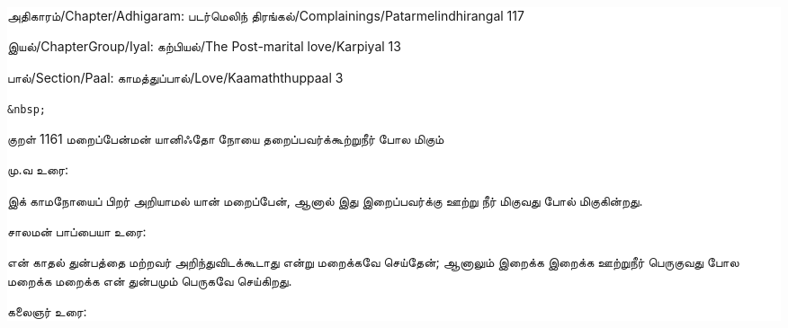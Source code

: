 
































அதிகாரம்/Chapter/Adhigaram:
படர்மெலிந் திரங்கல்/Complainings/Patarmelindhirangal 117

இயல்/ChapterGroup/Iyal:
கற்பியல்/The Post-marital love/Karpiyal 13

பால்/Section/Paal:
காமத்துப்பால்/Love/Kaamaththuppaal 3






	&nbsp;






குறள்
1161
 மறைப்பேன்மன் யானிஃதோ நோயை தறைப்பவர்க்கூற்றுநீர் போல மிகும்




மு.வ உரை:

இக் காமநோயைப் பிறர் அறியாமல் யான் மறைப்பேன், ஆனால் இது இறைப்பவர்க்கு ஊற்று நீர் மிகுவது போல் மிகுகின்றது.




சாலமன் பாப்பையா உரை:

 என் காதல் துன்பத்தை மற்றவர் அறிந்துவிடக்கூடாது என்று மறைக்கவே செய்தேன்; ஆனாலும்  இறைக்க இறைக்க ஊற்றுநீர் பெருகுவது போல மறைக்க மறைக்க என் துன்பமும் பெருகவே  செய்கிறது.




கலைஞர் உரை:
